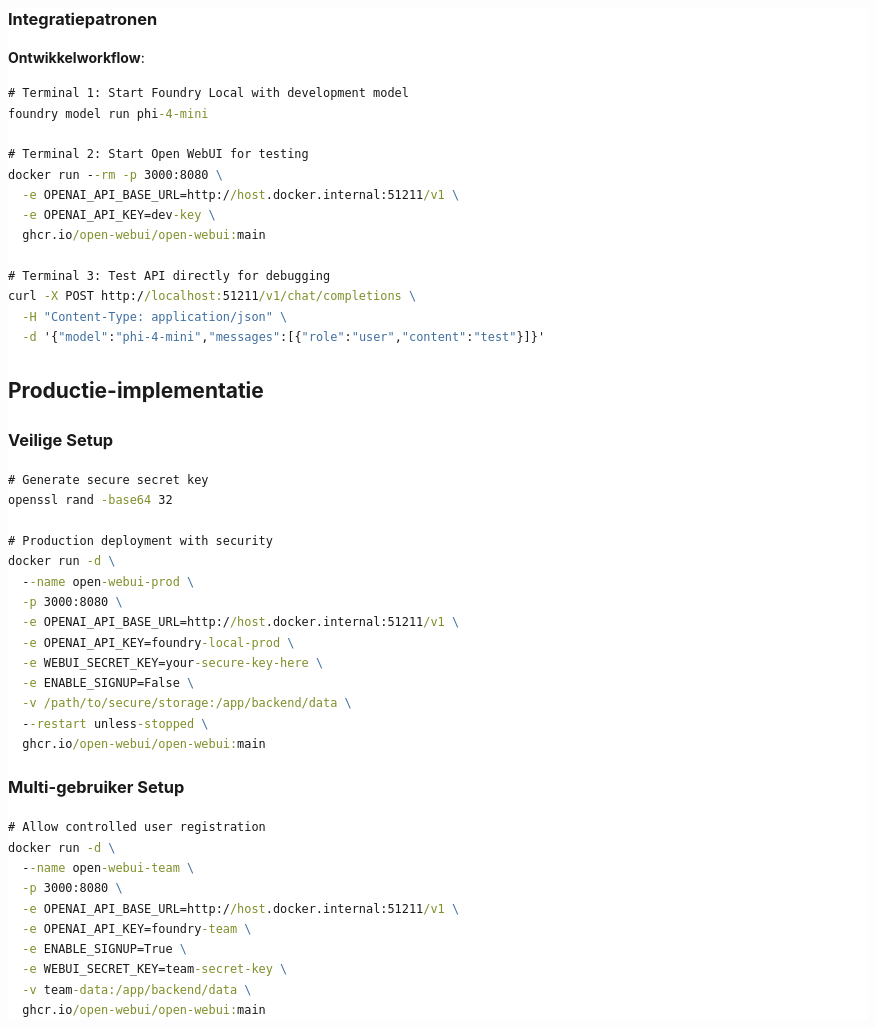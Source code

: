 ### Integratiepatronen

**Ontwikkelworkflow**:
```cmd
# Terminal 1: Start Foundry Local with development model
foundry model run phi-4-mini

# Terminal 2: Start Open WebUI for testing
docker run --rm -p 3000:8080 \
  -e OPENAI_API_BASE_URL=http://host.docker.internal:51211/v1 \
  -e OPENAI_API_KEY=dev-key \
  ghcr.io/open-webui/open-webui:main

# Terminal 3: Test API directly for debugging
curl -X POST http://localhost:51211/v1/chat/completions \
  -H "Content-Type: application/json" \
  -d '{"model":"phi-4-mini","messages":[{"role":"user","content":"test"}]}'
```

## Productie-implementatie

### Veilige Setup

```cmd
# Generate secure secret key
openssl rand -base64 32

# Production deployment with security
docker run -d \
  --name open-webui-prod \
  -p 3000:8080 \
  -e OPENAI_API_BASE_URL=http://host.docker.internal:51211/v1 \
  -e OPENAI_API_KEY=foundry-local-prod \
  -e WEBUI_SECRET_KEY=your-secure-key-here \
  -e ENABLE_SIGNUP=False \
  -v /path/to/secure/storage:/app/backend/data \
  --restart unless-stopped \
  ghcr.io/open-webui/open-webui:main
```

### Multi-gebruiker Setup

```cmd
# Allow controlled user registration
docker run -d \
  --name open-webui-team \
  -p 3000:8080 \
  -e OPENAI_API_BASE_URL=http://host.docker.internal:51211/v1 \
  -e OPENAI_API_KEY=foundry-team \
  -e ENABLE_SIGNUP=True \
  -e WEBUI_SECRET_KEY=team-secret-key \
  -v team-data:/app/backend/data \
  ghcr.io/open-webui/open-webui:main
```
